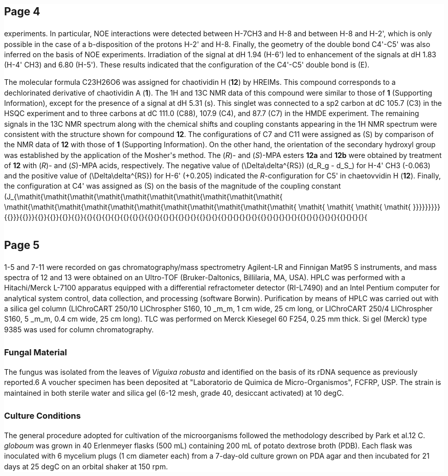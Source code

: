 ## Page 4

experiments. In particular, NOE interactions were detected between H-7CH3 and H-8 and between H-8 and H-2', which is only possible in the case of a b-disposition of the protons H-2' and H-8. Finally, the geometry of the double bond C4'-C5' was also inferred on the basis of NOE experiments. Irradiation of the signal at dH 1.94 (H-6') led to enhancement of the signals at dH 1.83 (H-4' CH3) and 6.80 (H-5'). These results indicated that the configuration of the C4'-C5' double bond is \(E\).

The molecular formula C23H26O6 was assigned for chaotividin H (**12**) by HREIMs. This compound corresponds to a dechlorinated derivative of chaotividin A (**1**). The 1H and 13C NMR data of this compound were similar to those of **1** (Supporting Information), except for the presence of a signal at dH 5.31 (s). This singlet was connected to a sp2 carbon at dC 105.7 (C3) in the HSQC experiment and to three carbons at dC 111.0 (C88), 107.9 (C4), and 87.7 (C7) in the HMDE experiment. The remaining signals in the 13C NMR spectrum along with the chemical shifts and coupling constants appearing in the 1H NMR spectrum were consistent with the structure shown for compound **12**. The configurations of C7 and C11 were assigned as \(S\) by comparison of the NMR data of **12** with those of **1** (Supporting Information). On the other hand, the orientation of the secondary hydroxyl group was established by the application of the Mosher's method. The (_R_)- and (_S_)-MPA esters **12a** and **12b** were obtained by treatment of **12** with (_R_)- and (_S_)-MPA acids, respectively. The negative value of \(\Delta\delta^{RS}\) (d_R_g - d_S_) for H-4' CH3 (-0.063) and the positive value of \(\Delta\delta^{RS}\) for H-6' (+0.205) indicated the _R_-configuration for C5' in chaetovvidin H (**12**). Finally, the configuration at C4' was assigned as \(S\) on the basis of the magnitude of the coupling constant \(J_{\mathit{\mathit{\mathit{\mathit{\mathit{\mathit{\mathit{\mathit{\mathit{\mathit{ \mathit{\mathit{\mathit{\mathit{\mathit{\mathit{\mathit{\mathit{\mathit{\mathit{\mathit{ \mathit{ \mathit{ \mathit{ \mathit{ }}}}}}}}}{{}}}{{}}}{{}}{{}}{{}}{{}}{{}{{}{{}{{}{{}{{}{}{{}{}{{}{}{{}{}{}{{}{}{}{{}{}{}{}{}{}{{}{}{}{}{}{}{{}{}{}{}{}{}{{}{}{}{}{

## Page 5

1-5 and 7-11 were recorded on gas chromatography/mass spectrometry Agilent-LR and Finnigan Mat95 S instruments, and mass spectra of 12 and 13 were obtained on an Ultro-TOF (Bruker-Daltonics, Billilaria, MA, USA). HPLC was performed with a Hitachi/Merck L-7100 apparatus equipped with a differential refractometer detector (RI-L7490) and an Intel Pentium computer for analytical system control, data collection, and processing (software Borwin). Purification by means of HPLC was carried out with a silica gel column (LIChroCART 250/10 LIChrospher S160, 10 _m_m, 1 cm wide, 25 cm long, or LIChroCART 250/4 LIChrospher S160, 5 _m_m, 0.4 cm wide, 25 cm long). TLC was performed on Merck Kiesegel 60 F254, 0.25 mm thick. Si gel (Merck) type 9385 was used for column chromatography.

### Fungal Material

The fungus was isolated from the leaves of _Viguixa robusta_ and identified on the basis of its rDNA sequence as previously reported.6 A voucher specimen has been deposited at "Laboratorio de Quimica de Micro-Organismos", FCFRP, USP. The strain is maintained in both sterile water and silica gel (6-12 mesh, grade 40, desiccant activated) at 10 degC.

### Culture Conditions

The general procedure adopted for cultivation of the microorganisms followed the methodology described by Park et al.12 C. _globoum_ was grown in 40 Erlenmeyer flasks (500 mL) containing 200 mL of potato dextrose broth (PDB). Each flask was inoculated with 6 mycelium plugs (1 cm diameter each) from a 7-day-old culture grown on PDA agar and then incubated for 21 days at 25 degC on an orbital shaker at 150 rpm.
